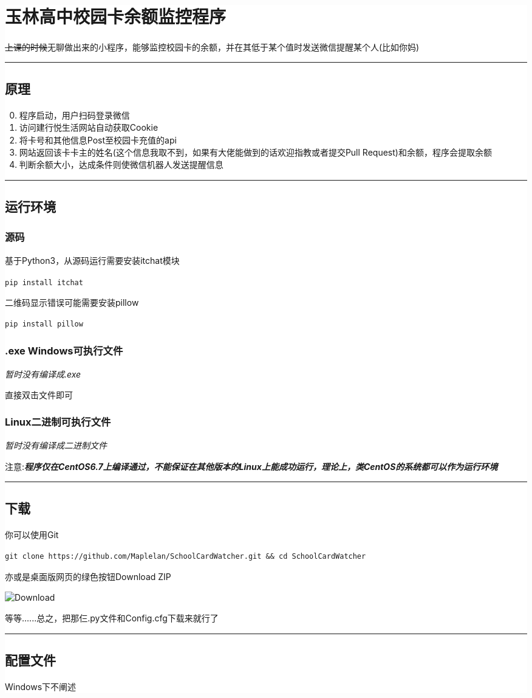 # 玉林高中校园卡余额监控程序
 ~~上课的时候~~无聊做出来的小程序，能够监控校园卡的余额，并在其低于某个值时发送微信提醒某个人(比如你妈)

---
## 原理
 0. 程序启动，用户扫码登录微信
 1. 访问建行悦生活网站自动获取Cookie
 2. 将卡号和其他信息Post至校园卡充值的api
 3. 网站返回该卡卡主的姓名(这个信息我取不到，如果有大佬能做到的话欢迎指教或者提交Pull Request)和余额，程序会提取余额
 4. 判断余额大小，达成条件则使微信机器人发送提醒信息

---
## 运行环境
### 源码
基于Python3，从源码运行需要安装itchat模块

 `pip install itchat`

二维码显示错误可能需要安装pillow

`pip install pillow`



### .exe Windows可执行文件
*暂时没有编译成.exe*

直接双击文件即可



### Linux二进制可执行文件

*暂时没有编译成二进制文件*

注意:***程序仅在CentOS6.7上编译通过，不能保证在其他版本的Linux上能成功运行，理论上，类CentOS的系统都可以作为运行环境***

---

## 下载

你可以使用Git

`git clone https://github.com/Maplelan/SchoolCardWatcher.git && cd SchoolCardWatcher`

亦或是桌面版网页的绿色按钮Download ZIP

![ Download](https://i.loli.net/2018/04/20/5ad9ec2f94c6d.png)

等等......总之，把那仨.py文件和Config.cfg下载来就行了

---
## 配置文件
Windows下不阐述
